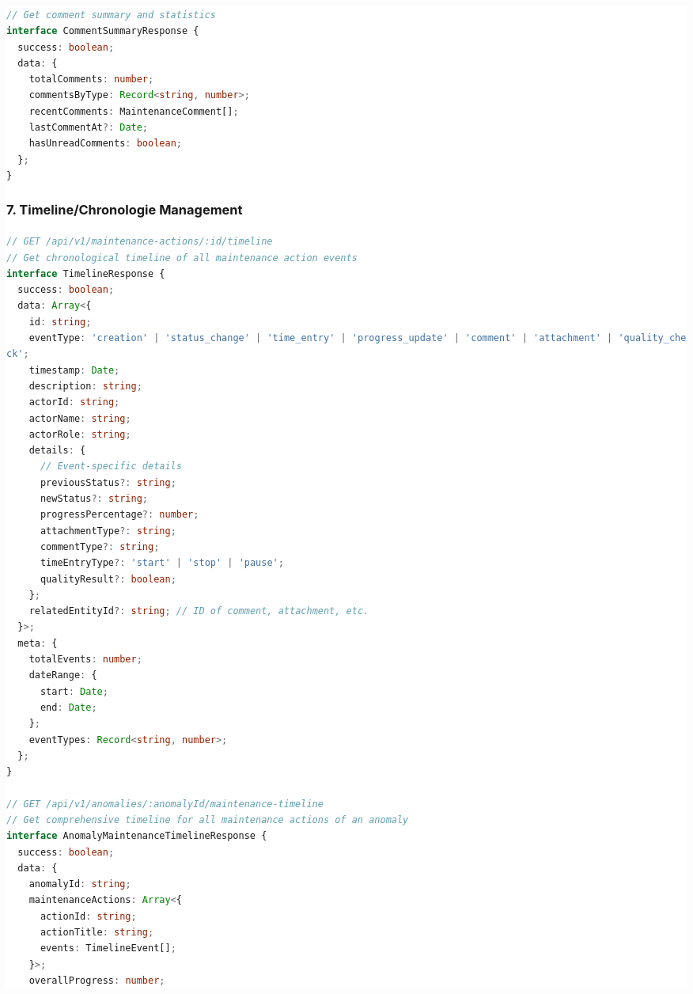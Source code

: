 ```typescript
// Get comment summary and statistics
interface CommentSummaryResponse {
  success: boolean;
  data: {
    totalComments: number;
    commentsByType: Record<string, number>;
    recentComments: MaintenanceComment[];
    lastCommentAt?: Date;
    hasUnreadComments: boolean;
  };
}
```

### 7. Timeline/Chronologie Management

```typescript
// GET /api/v1/maintenance-actions/:id/timeline
// Get chronological timeline of all maintenance action events
interface TimelineResponse {
  success: boolean;
  data: Array<{
    id: string;
    eventType: 'creation' | 'status_change' | 'time_entry' | 'progress_update' | 'comment' | 'attachment' | 'quality_check';
    timestamp: Date;
    description: string;
    actorId: string;
    actorName: string;
    actorRole: string;
    details: {
      // Event-specific details
      previousStatus?: string;
      newStatus?: string;
      progressPercentage?: number;
      attachmentType?: string;
      commentType?: string;
      timeEntryType?: 'start' | 'stop' | 'pause';
      qualityResult?: boolean;
    };
    relatedEntityId?: string; // ID of comment, attachment, etc.
  }>;
  meta: {
    totalEvents: number;
    dateRange: {
      start: Date;
      end: Date;
    };
    eventTypes: Record<string, number>;
  };
}

// GET /api/v1/anomalies/:anomalyId/maintenance-timeline
// Get comprehensive timeline for all maintenance actions of an anomaly
interface AnomalyMaintenanceTimelineResponse {
  success: boolean;
  data: {
    anomalyId: string;
    maintenanceActions: Array<{
      actionId: string;
      actionTitle: string;
      events: TimelineEvent[];
    }>;
    overallProgress: number;
```